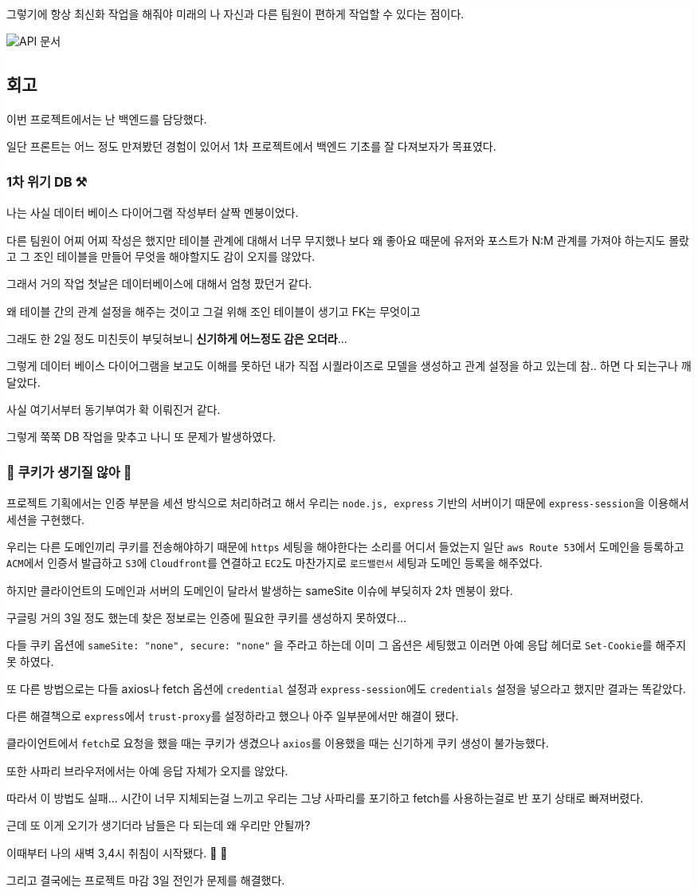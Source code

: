 그렇기에 항상 최신화 작업을 해줘야 미래의 나 자신과 다른 팀원이 편하게 작업할 수 있다는 점이다.

![API 문서](https://images.velog.io/images/kdo0129/post/1ff67a17-25c1-4eb7-9d31-e4ac938fccce/image.png)

## 회고

이번 프로젝트에서는 난 백엔드를 담당했다.

일단 프론트는 어느 정도 만져봤던 경험이 있어서 1차 프로젝트에서 백엔드 기초를 잘 다져보자가 목표였다.

### 1차 위기 DB ⚒️

나는 사실 데이터 베이스 다이어그램 작성부터 살짝 멘붕이었다.

다른 팀원이 어찌 어찌 작성은 했지만 테이블 관계에 대해서 너무 무지했나 보다 왜 좋아요 때문에 유저와 포스트가 N:M 관계를 가져야 하는지도 몰랐고 그 조인 테이블을 만들어 무엇을 해야할지도 감이 오지를 않았다.

그래서 거의 작업 첫날은 데이터베이스에 대해서 엄청 팠던거 같다.

왜 테이블 간의 관계 설정을 해주는 것이고 그걸 위해 조인 테이블이 생기고 FK는 무엇이고

그래도 한 2일 정도 미친듯이 부딪혀보니 **신기하게 어느정도 감은 오더라**...

그렇게 데이터 베이스 다이어그램을 보고도 이해를 못하던 내가 직접 시퀄라이즈로 모델을 생성하고 관계 설정을 하고 있는데 참.. 하면 다 되는구나 깨달았다.

사실 여기서부터 동기부여가 확 이뤄진거 같다.

그렇게 쭉쭉 DB 작업을 맞추고 나니 또 문제가 발생하였다.

### 🍪 쿠키가 생기질 않아 🍪

프로젝트 기획에서는 인증 부분을 세션 방식으로 처리하려고 해서 우리는 `node.js, express` 기반의 서버이기 때문에 `express-session`을 이용해서 세션을 구현했다.

우리는 다른 도메인끼리 쿠키를 전송해야하기 때문에 `https` 세팅을 해야한다는 소리를 어디서 들었는지 일단 `aws Route 53`에서 도메인을 등록하고 `ACM`에서 인증서 발급하고 `S3`에 `Cloudfront`를 연결하고 `EC2`도 마찬가지로 `로드밸런서` 세팅과 도메인 등록을 해주었다.

하지만 클라이언트의 도메인과 서버의 도메인이 달라서 발생하는 sameSite 이슈에 부딪히자 2차 멘붕이 왔다.

구글링 거의 3일 정도 했는데 찾은 정보로는 인증에 필요한 쿠키를 생성하지 못하였다...

다들 쿠키 옵션에 `sameSite: "none", secure: "none"` 을 주라고 하는데 이미 그 옵션은 세팅했고 이러면 아예 응답 헤더로 `Set-Cookie`를 해주지 못 하였다.

또 다른 방법으로는 다들 axios나 fetch 옵션에 `credential` 설정과 `express-session`에도 `credentials` 설정을 넣으라고 했지만 결과는 똑같았다.

다른 해결책으로 `express`에서 `trust-proxy`를 설정하라고 했으나 아주 일부분에서만 해결이 됐다.

클라이언트에서 `fetch`로 요청을 했을 때는 쿠키가 생겼으나 `axios`를 이용했을 때는 신기하게 쿠키 생성이 불가능했다.

또한 사파리 브라우저에서는 아예 응답 자체가 오지를 않았다.

따라서 이 방법도 실패... 시간이 너무 지체되는걸 느끼고 우리는 그냥 사파리를 포기하고 fetch를 사용하는걸로 반 포기 상태로 빠져버렸다.

근데 또 이게 오기가 생기더라 남들은 다 되는데 왜 우리만 안될까?

이때부터 나의 새벽 3,4시 취침이 시작됐다. 🤢 🤮

그리고 결국에는 프로젝트 마감 3일 전인가 문제를 해결했다.
